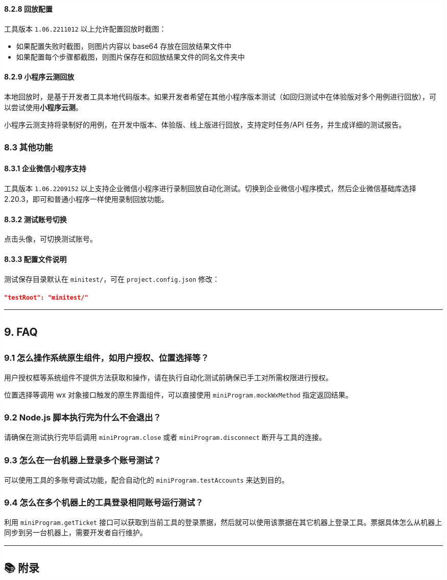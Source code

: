 #### 8.2.8 回放配置

工具版本 `1.06.2211012` 以上允许配置回放时截图：

- 如果配置失败时截图，则图片内容以 base64 存放在回放结果文件中
- 如果配置每个步骤都截图，则图片保存在和回放结果文件的同名文件夹中

#### 8.2.9 小程序云测回放

本地回放时，是基于开发者工具本地代码版本。如果开发者希望在其他小程序版本测试（如回归测试中在体验版对多个用例进行回放），可以尝试使用**小程序云测**。

小程序云测支持将录制好的用例，在开发中版本、体验版、线上版进行回放，支持定时任务/API 任务，并生成详细的测试报告。

### 8.3 其他功能

#### 8.3.1 企业微信小程序支持

工具版本 `1.06.2209152` 以上支持企业微信小程序进行录制回放自动化测试。切换到企业微信小程序模式，然后企业微信基础库选择 2.20.3，即可和普通小程序一样使用录制回放功能。

#### 8.3.2 测试账号切换

点击头像，可切换测试账号。

#### 8.3.3 配置文件说明

测试保存目录默认在 `minitest/`，可在 `project.config.json` 修改：

```json
"testRoot": "minitest/"
```

---

## 9. FAQ

### 9.1 怎么操作系统原生组件，如用户授权、位置选择等？

用户授权框等系统组件不提供方法获取和操作，请在执行自动化测试前确保已手工对所需权限进行授权。

位置选择等调用 wx 对象接口触发的原生界面组件，可以直接使用 `miniProgram.mockWxMethod` 指定返回结果。

### 9.2 Node.js 脚本执行完为什么不会退出？

请确保在测试执行完毕后调用 `miniProgram.close` 或者 `miniProgram.disconnect` 断开与工具的连接。

### 9.3 怎么在一台机器上登录多个账号测试？

可以使用工具的多账号调试功能，配合自动化的 `miniProgram.testAccounts` 来达到目的。

### 9.4 怎么在多个机器上的工具登录相同账号运行测试？

利用 `miniProgram.getTicket` 接口可以获取到当前工具的登录票据，然后就可以使用该票据在其它机器上登录工具。票据具体怎么从机器上同步到另一台机器上，需要开发者自行维护。

---

## 📚 附录
